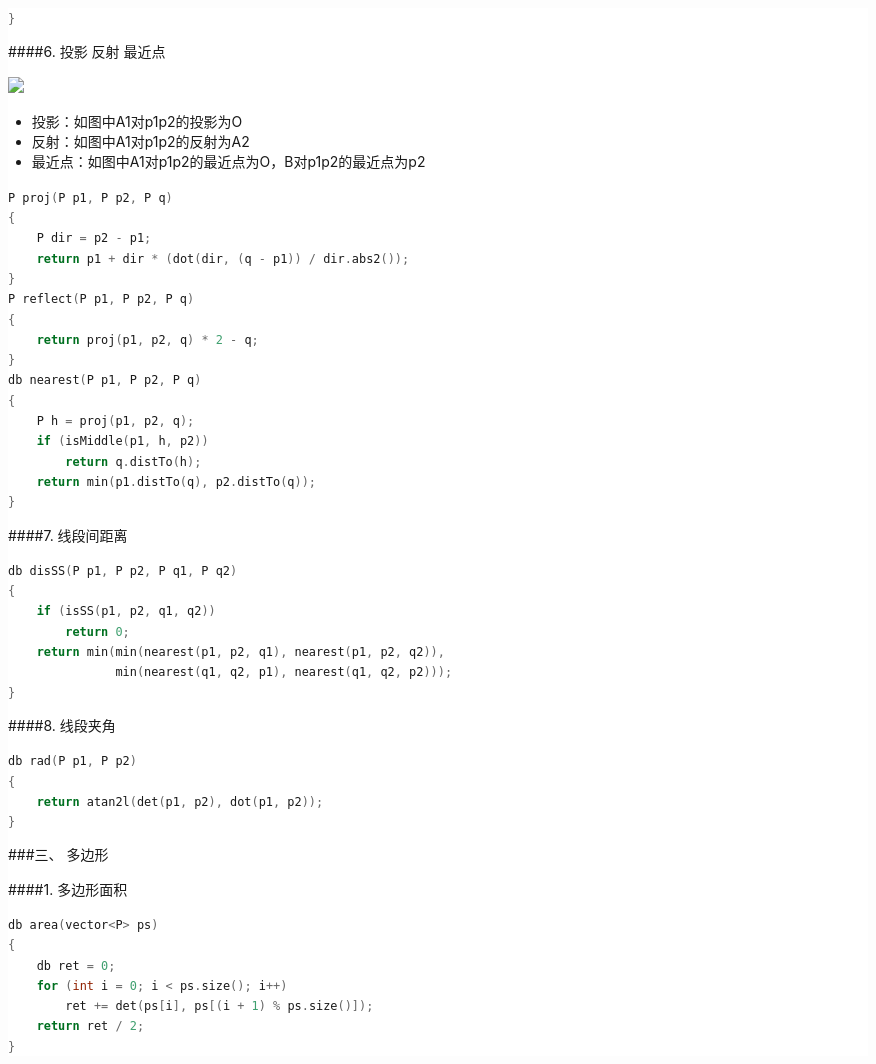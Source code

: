 ```c++
}
```

####6. 投影 反射 最近点

![](D:\ACM板子\图片\计算几何2.png)

- 投影：如图中A1对p1p2的投影为O
- 反射：如图中A1对p1p2的反射为A2
- 最近点：如图中A1对p1p2的最近点为O，B对p1p2的最近点为p2

```c++
P proj(P p1, P p2, P q)
{
    P dir = p2 - p1;
    return p1 + dir * (dot(dir, (q - p1)) / dir.abs2());
}
P reflect(P p1, P p2, P q)
{
    return proj(p1, p2, q) * 2 - q;
}
db nearest(P p1, P p2, P q)
{
    P h = proj(p1, p2, q);
    if (isMiddle(p1, h, p2))
        return q.distTo(h);
    return min(p1.distTo(q), p2.distTo(q));
}
```

####7. 线段间距离

```c++
db disSS(P p1, P p2, P q1, P q2)
{
    if (isSS(p1, p2, q1, q2))
        return 0;
    return min(min(nearest(p1, p2, q1), nearest(p1, p2, q2)), 
               min(nearest(q1, q2, p1), nearest(q1, q2, p2)));
}
```

####8. 线段夹角

```c++
db rad(P p1, P p2)
{
    return atan2l(det(p1, p2), dot(p1, p2));
}
```

###三、 多边形

####1. 多边形面积

```c++
db area(vector<P> ps)
{
    db ret = 0;
    for (int i = 0; i < ps.size(); i++)
        ret += det(ps[i], ps[(i + 1) % ps.size()]);
    return ret / 2;
}
```
